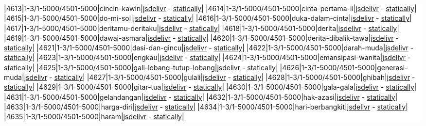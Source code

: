 |4613|1-3/1-5000/4501-5000|cincin-kawin|[jsdelivr](https://cdn.jsdelivr.net/gh/dbchord/png-c-1110x370_1-3/1-5000/4501-5000/cincin-kawin.png) - [statically](https://cdn.statically.io/gh/dbchord/png-c-1110x370_1-3/img/1-5000/4501-5000/cincin-kawin.png)|
|4614|1-3/1-5000/4501-5000|cinta-pertama-ii|[jsdelivr](https://cdn.jsdelivr.net/gh/dbchord/png-c-1110x370_1-3/1-5000/4501-5000/cinta-pertama-ii.png) - [statically](https://cdn.statically.io/gh/dbchord/png-c-1110x370_1-3/img/1-5000/4501-5000/cinta-pertama-ii.png)|
|4615|1-3/1-5000/4501-5000|do-mi-sol|[jsdelivr](https://cdn.jsdelivr.net/gh/dbchord/png-c-1110x370_1-3/1-5000/4501-5000/do-mi-sol.png) - [statically](https://cdn.statically.io/gh/dbchord/png-c-1110x370_1-3/img/1-5000/4501-5000/do-mi-sol.png)|
|4616|1-3/1-5000/4501-5000|duka-dalam-cinta|[jsdelivr](https://cdn.jsdelivr.net/gh/dbchord/png-c-1110x370_1-3/1-5000/4501-5000/duka-dalam-cinta.png) - [statically](https://cdn.statically.io/gh/dbchord/png-c-1110x370_1-3/img/1-5000/4501-5000/duka-dalam-cinta.png)|
|4617|1-3/1-5000/4501-5000|deritamu-deritaku|[jsdelivr](https://cdn.jsdelivr.net/gh/dbchord/png-c-1110x370_1-3/1-5000/4501-5000/deritamu-deritaku.png) - [statically](https://cdn.statically.io/gh/dbchord/png-c-1110x370_1-3/img/1-5000/4501-5000/deritamu-deritaku.png)|
|4618|1-3/1-5000/4501-5000|derita|[jsdelivr](https://cdn.jsdelivr.net/gh/dbchord/png-c-1110x370_1-3/1-5000/4501-5000/derita.png) - [statically](https://cdn.statically.io/gh/dbchord/png-c-1110x370_1-3/img/1-5000/4501-5000/derita.png)|
|4619|1-3/1-5000/4501-5000|dawai-asmara|[jsdelivr](https://cdn.jsdelivr.net/gh/dbchord/png-c-1110x370_1-3/1-5000/4501-5000/dawai-asmara.png) - [statically](https://cdn.statically.io/gh/dbchord/png-c-1110x370_1-3/img/1-5000/4501-5000/dawai-asmara.png)|
|4620|1-3/1-5000/4501-5000|derita-dibalik-tawa|[jsdelivr](https://cdn.jsdelivr.net/gh/dbchord/png-c-1110x370_1-3/1-5000/4501-5000/derita-dibalik-tawa.png) - [statically](https://cdn.statically.io/gh/dbchord/png-c-1110x370_1-3/img/1-5000/4501-5000/derita-dibalik-tawa.png)|
|4621|1-3/1-5000/4501-5000|dasi-dan-gincu|[jsdelivr](https://cdn.jsdelivr.net/gh/dbchord/png-c-1110x370_1-3/1-5000/4501-5000/dasi-dan-gincu.png) - [statically](https://cdn.statically.io/gh/dbchord/png-c-1110x370_1-3/img/1-5000/4501-5000/dasi-dan-gincu.png)|
|4622|1-3/1-5000/4501-5000|darah-muda|[jsdelivr](https://cdn.jsdelivr.net/gh/dbchord/png-c-1110x370_1-3/1-5000/4501-5000/darah-muda.png) - [statically](https://cdn.statically.io/gh/dbchord/png-c-1110x370_1-3/img/1-5000/4501-5000/darah-muda.png)|
|4623|1-3/1-5000/4501-5000|engkau|[jsdelivr](https://cdn.jsdelivr.net/gh/dbchord/png-c-1110x370_1-3/1-5000/4501-5000/engkau.png) - [statically](https://cdn.statically.io/gh/dbchord/png-c-1110x370_1-3/img/1-5000/4501-5000/engkau.png)|
|4624|1-3/1-5000/4501-5000|emansipasi-wanita|[jsdelivr](https://cdn.jsdelivr.net/gh/dbchord/png-c-1110x370_1-3/1-5000/4501-5000/emansipasi-wanita.png) - [statically](https://cdn.statically.io/gh/dbchord/png-c-1110x370_1-3/img/1-5000/4501-5000/emansipasi-wanita.png)|
|4625|1-3/1-5000/4501-5000|gali-lobang-tutup-lobang|[jsdelivr](https://cdn.jsdelivr.net/gh/dbchord/png-c-1110x370_1-3/1-5000/4501-5000/gali-lobang-tutup-lobang.png) - [statically](https://cdn.statically.io/gh/dbchord/png-c-1110x370_1-3/img/1-5000/4501-5000/gali-lobang-tutup-lobang.png)|
|4626|1-3/1-5000/4501-5000|generasi-muda|[jsdelivr](https://cdn.jsdelivr.net/gh/dbchord/png-c-1110x370_1-3/1-5000/4501-5000/generasi-muda.png) - [statically](https://cdn.statically.io/gh/dbchord/png-c-1110x370_1-3/img/1-5000/4501-5000/generasi-muda.png)|
|4627|1-3/1-5000/4501-5000|gulali|[jsdelivr](https://cdn.jsdelivr.net/gh/dbchord/png-c-1110x370_1-3/1-5000/4501-5000/gulali.png) - [statically](https://cdn.statically.io/gh/dbchord/png-c-1110x370_1-3/img/1-5000/4501-5000/gulali.png)|
|4628|1-3/1-5000/4501-5000|ghibah|[jsdelivr](https://cdn.jsdelivr.net/gh/dbchord/png-c-1110x370_1-3/1-5000/4501-5000/ghibah.png) - [statically](https://cdn.statically.io/gh/dbchord/png-c-1110x370_1-3/img/1-5000/4501-5000/ghibah.png)|
|4629|1-3/1-5000/4501-5000|gitar-tua|[jsdelivr](https://cdn.jsdelivr.net/gh/dbchord/png-c-1110x370_1-3/1-5000/4501-5000/gitar-tua.png) - [statically](https://cdn.statically.io/gh/dbchord/png-c-1110x370_1-3/img/1-5000/4501-5000/gitar-tua.png)|
|4630|1-3/1-5000/4501-5000|gala-gala|[jsdelivr](https://cdn.jsdelivr.net/gh/dbchord/png-c-1110x370_1-3/1-5000/4501-5000/gala-gala.png) - [statically](https://cdn.statically.io/gh/dbchord/png-c-1110x370_1-3/img/1-5000/4501-5000/gala-gala.png)|
|4631|1-3/1-5000/4501-5000|gelandangan|[jsdelivr](https://cdn.jsdelivr.net/gh/dbchord/png-c-1110x370_1-3/1-5000/4501-5000/gelandangan.png) - [statically](https://cdn.statically.io/gh/dbchord/png-c-1110x370_1-3/img/1-5000/4501-5000/gelandangan.png)|
|4632|1-3/1-5000/4501-5000|hak-azasi|[jsdelivr](https://cdn.jsdelivr.net/gh/dbchord/png-c-1110x370_1-3/1-5000/4501-5000/hak-azasi.png) - [statically](https://cdn.statically.io/gh/dbchord/png-c-1110x370_1-3/img/1-5000/4501-5000/hak-azasi.png)|
|4633|1-3/1-5000/4501-5000|harga-diri|[jsdelivr](https://cdn.jsdelivr.net/gh/dbchord/png-c-1110x370_1-3/1-5000/4501-5000/harga-diri.png) - [statically](https://cdn.statically.io/gh/dbchord/png-c-1110x370_1-3/img/1-5000/4501-5000/harga-diri.png)|
|4634|1-3/1-5000/4501-5000|hari-berbangkit|[jsdelivr](https://cdn.jsdelivr.net/gh/dbchord/png-c-1110x370_1-3/1-5000/4501-5000/hari-berbangkit.png) - [statically](https://cdn.statically.io/gh/dbchord/png-c-1110x370_1-3/img/1-5000/4501-5000/hari-berbangkit.png)|
|4635|1-3/1-5000/4501-5000|haram|[jsdelivr](https://cdn.jsdelivr.net/gh/dbchord/png-c-1110x370_1-3/1-5000/4501-5000/haram.png) - [statically](https://cdn.statically.io/gh/dbchord/png-c-1110x370_1-3/img/1-5000/4501-5000/haram.png)|